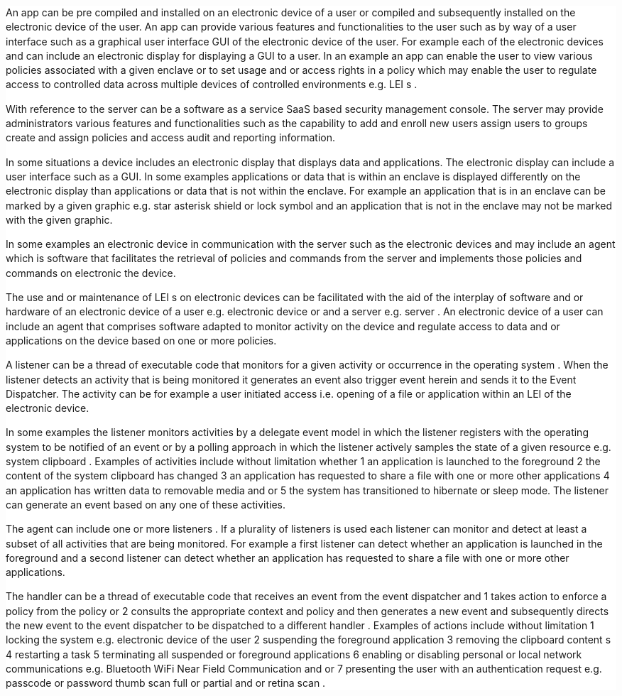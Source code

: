 An app can be pre compiled and installed on an electronic device of a user or compiled and subsequently installed on the electronic device of the user. An app can provide various features and functionalities to the user such as by way of a user interface such as a graphical user interface GUI of the electronic device of the user. For example each of the electronic devices and can include an electronic display for displaying a GUI to a user. In an example an app can enable the user to view various policies associated with a given enclave or to set usage and or access rights in a policy which may enable the user to regulate access to controlled data across multiple devices of controlled environments e.g. LEI s .

With reference to the server can be a software as a service SaaS based security management console. The server may provide administrators various features and functionalities such as the capability to add and enroll new users assign users to groups create and assign policies and access audit and reporting information.

In some situations a device includes an electronic display that displays data and applications. The electronic display can include a user interface such as a GUI. In some examples applications or data that is within an enclave is displayed differently on the electronic display than applications or data that is not within the enclave. For example an application that is in an enclave can be marked by a given graphic e.g. star asterisk shield or lock symbol and an application that is not in the enclave may not be marked with the given graphic.

In some examples an electronic device in communication with the server such as the electronic devices and may include an agent which is software that facilitates the retrieval of policies and commands from the server and implements those policies and commands on electronic the device.

The use and or maintenance of LEI s on electronic devices can be facilitated with the aid of the interplay of software and or hardware of an electronic device of a user e.g. electronic device or and a server e.g. server . An electronic device of a user can include an agent that comprises software adapted to monitor activity on the device and regulate access to data and or applications on the device based on one or more policies.

A listener can be a thread of executable code that monitors for a given activity or occurrence in the operating system . When the listener detects an activity that is being monitored it generates an event also trigger event herein and sends it to the Event Dispatcher. The activity can be for example a user initiated access i.e. opening of a file or application within an LEI of the electronic device.

In some examples the listener monitors activities by a delegate event model in which the listener registers with the operating system to be notified of an event or by a polling approach in which the listener actively samples the state of a given resource e.g. system clipboard . Examples of activities include without limitation whether 1 an application is launched to the foreground 2 the content of the system clipboard has changed 3 an application has requested to share a file with one or more other applications 4 an application has written data to removable media and or 5 the system has transitioned to hibernate or sleep mode. The listener can generate an event based on any one of these activities.

The agent can include one or more listeners . If a plurality of listeners is used each listener can monitor and detect at least a subset of all activities that are being monitored. For example a first listener can detect whether an application is launched in the foreground and a second listener can detect whether an application has requested to share a file with one or more other applications.

The handler can be a thread of executable code that receives an event from the event dispatcher and 1 takes action to enforce a policy from the policy or 2 consults the appropriate context and policy and then generates a new event and subsequently directs the new event to the event dispatcher to be dispatched to a different handler . Examples of actions include without limitation 1 locking the system e.g. electronic device of the user 2 suspending the foreground application 3 removing the clipboard content s 4 restarting a task 5 terminating all suspended or foreground applications 6 enabling or disabling personal or local network communications e.g. Bluetooth WiFi Near Field Communication and or 7 presenting the user with an authentication request e.g. passcode or password thumb scan full or partial and or retina scan .
